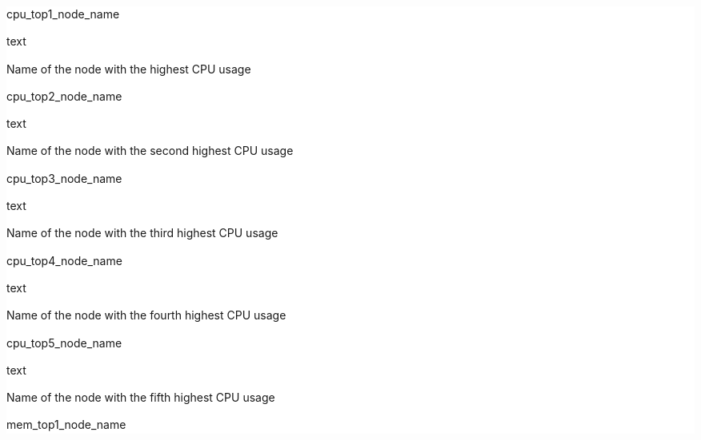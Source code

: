 <tr id="row1089134535015"><td class="cellrowborder" valign="top" width="19.752475247524753%" headers="mcps1.2.4.1.1 "><p id="p2901345125016"><a name="p2901345125016"></a><a name="p2901345125016"></a>cpu_top1_node_name</p>
</td>
<td class="cellrowborder" valign="top" width="16.683168316831683%" headers="mcps1.2.4.1.2 "><p id="p13901545205019"><a name="p13901545205019"></a><a name="p13901545205019"></a>text</p>
</td>
<td class="cellrowborder" valign="top" width="63.56435643564357%" headers="mcps1.2.4.1.3 "><p id="p19901945115015"><a name="p19901945115015"></a><a name="p19901945115015"></a>Name of the node with the highest CPU usage</p>
</td>
</tr>
<tr id="row4642163215111"><td class="cellrowborder" valign="top" width="19.752475247524753%" headers="mcps1.2.4.1.1 "><p id="p1664314329515"><a name="p1664314329515"></a><a name="p1664314329515"></a>cpu_top2_node_name</p>
</td>
<td class="cellrowborder" valign="top" width="16.683168316831683%" headers="mcps1.2.4.1.2 "><p id="p1564383215113"><a name="p1564383215113"></a><a name="p1564383215113"></a>text</p>
</td>
<td class="cellrowborder" valign="top" width="63.56435643564357%" headers="mcps1.2.4.1.3 "><p id="p26432323516"><a name="p26432323516"></a><a name="p26432323516"></a>Name of the node with the second highest CPU usage</p>
</td>
</tr>
<tr id="row136319518512"><td class="cellrowborder" valign="top" width="19.752475247524753%" headers="mcps1.2.4.1.1 "><p id="p116465135111"><a name="p116465135111"></a><a name="p116465135111"></a>cpu_top3_node_name</p>
</td>
<td class="cellrowborder" valign="top" width="16.683168316831683%" headers="mcps1.2.4.1.2 "><p id="p126418575114"><a name="p126418575114"></a><a name="p126418575114"></a>text</p>
</td>
<td class="cellrowborder" valign="top" width="63.56435643564357%" headers="mcps1.2.4.1.3 "><p id="p13641151515"><a name="p13641151515"></a><a name="p13641151515"></a>Name of the node with the third highest CPU usage</p>
</td>
</tr>
<tr id="row123351218195215"><td class="cellrowborder" valign="top" width="19.752475247524753%" headers="mcps1.2.4.1.1 "><p id="p033512187522"><a name="p033512187522"></a><a name="p033512187522"></a>cpu_top4_node_name</p>
</td>
<td class="cellrowborder" valign="top" width="16.683168316831683%" headers="mcps1.2.4.1.2 "><p id="p633515186527"><a name="p633515186527"></a><a name="p633515186527"></a>text</p>
</td>
<td class="cellrowborder" valign="top" width="63.56435643564357%" headers="mcps1.2.4.1.3 "><p id="p20335141895212"><a name="p20335141895212"></a><a name="p20335141895212"></a>Name of the node with the fourth highest CPU usage</p>
</td>
</tr>
<tr id="row839132115214"><td class="cellrowborder" valign="top" width="19.752475247524753%" headers="mcps1.2.4.1.1 "><p id="p124072145217"><a name="p124072145217"></a><a name="p124072145217"></a>cpu_top5_node_name</p>
</td>
<td class="cellrowborder" valign="top" width="16.683168316831683%" headers="mcps1.2.4.1.2 "><p id="p17401621155210"><a name="p17401621155210"></a><a name="p17401621155210"></a>text</p>
</td>
<td class="cellrowborder" valign="top" width="63.56435643564357%" headers="mcps1.2.4.1.3 "><p id="p19405214526"><a name="p19405214526"></a><a name="p19405214526"></a>Name of the node with the fifth highest CPU usage</p>
</td>
</tr>
<tr id="row209162215555"><td class="cellrowborder" valign="top" width="19.752475247524753%" headers="mcps1.2.4.1.1 "><p id="p109171212557"><a name="p109171212557"></a><a name="p109171212557"></a>mem_top1_node_name</p>
</td>